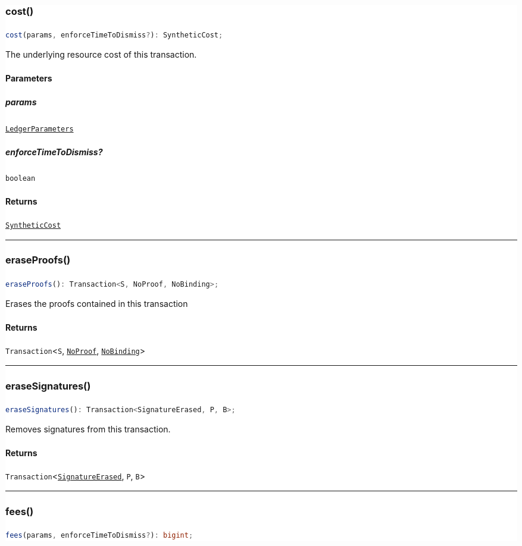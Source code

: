 ### cost()

```ts
cost(params, enforceTimeToDismiss?): SyntheticCost;
```

The underlying resource cost of this transaction.

#### Parameters

##### params

[`LedgerParameters`](LedgerParameters.md)

##### enforceTimeToDismiss?

`boolean`

#### Returns

[`SyntheticCost`](../type-aliases/SyntheticCost.md)

***

### eraseProofs()

```ts
eraseProofs(): Transaction<S, NoProof, NoBinding>;
```

Erases the proofs contained in this transaction

#### Returns

`Transaction`\<`S`, [`NoProof`](NoProof.md), [`NoBinding`](NoBinding.md)\>

***

### eraseSignatures()

```ts
eraseSignatures(): Transaction<SignatureErased, P, B>;
```

Removes signatures from this transaction.

#### Returns

`Transaction`\<[`SignatureErased`](SignatureErased.md), `P`, `B`\>

***

### fees()

```ts
fees(params, enforceTimeToDismiss?): bigint;
```
